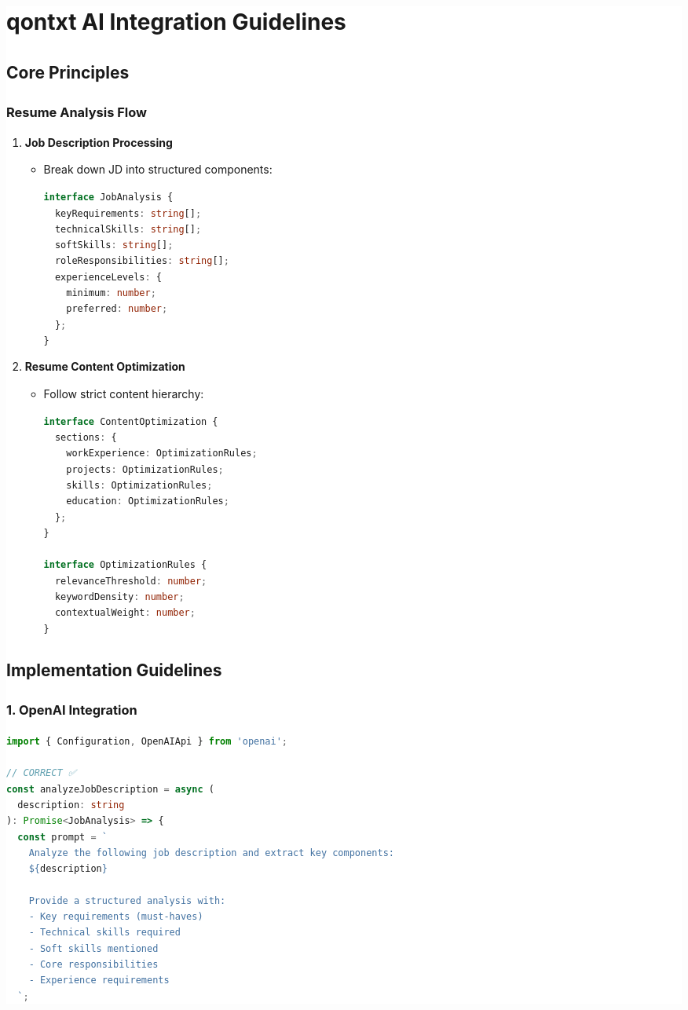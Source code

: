 # qontxt AI Integration Guidelines

## Core Principles

### Resume Analysis Flow
1. **Job Description Processing**
   - Break down JD into structured components:
     ```typescript
     interface JobAnalysis {
       keyRequirements: string[];
       technicalSkills: string[];
       softSkills: string[];
       roleResponsibilities: string[];
       experienceLevels: {
         minimum: number;
         preferred: number;
       };
     }
     ```

2. **Resume Content Optimization**
   - Follow strict content hierarchy:
     ```typescript
     interface ContentOptimization {
       sections: {
         workExperience: OptimizationRules;
         projects: OptimizationRules;
         skills: OptimizationRules;
         education: OptimizationRules;
       };
     }

     interface OptimizationRules {
       relevanceThreshold: number;
       keywordDensity: number;
       contextualWeight: number;
     }
     ```

## Implementation Guidelines

### 1. OpenAI Integration
```typescript
import { Configuration, OpenAIApi } from 'openai';

// CORRECT ✅
const analyzeJobDescription = async (
  description: string
): Promise<JobAnalysis> => {
  const prompt = `
    Analyze the following job description and extract key components:
    ${description}

    Provide a structured analysis with:
    - Key requirements (must-haves)
    - Technical skills required
    - Soft skills mentioned
    - Core responsibilities
    - Experience requirements
  `;

```